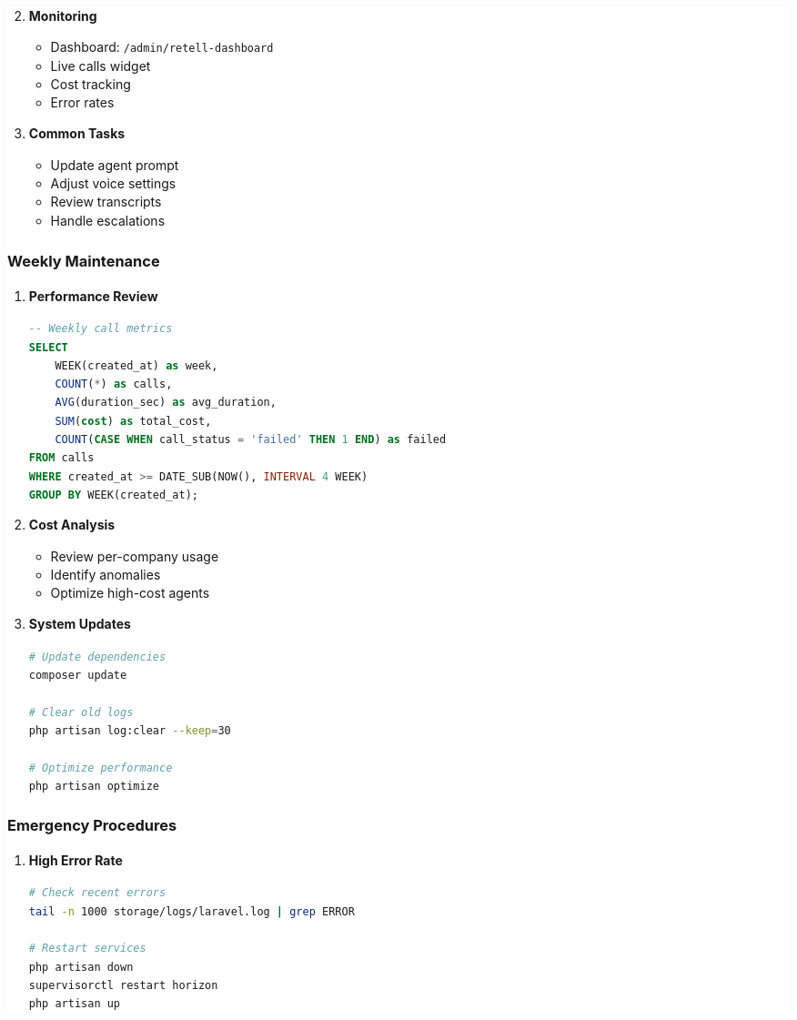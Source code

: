 2. **Monitoring**
   - Dashboard: `/admin/retell-dashboard`
   - Live calls widget
   - Cost tracking
   - Error rates

3. **Common Tasks**
   - Update agent prompt
   - Adjust voice settings
   - Review transcripts
   - Handle escalations

### Weekly Maintenance

1. **Performance Review**
   ```sql
   -- Weekly call metrics
   SELECT 
       WEEK(created_at) as week,
       COUNT(*) as calls,
       AVG(duration_sec) as avg_duration,
       SUM(cost) as total_cost,
       COUNT(CASE WHEN call_status = 'failed' THEN 1 END) as failed
   FROM calls
   WHERE created_at >= DATE_SUB(NOW(), INTERVAL 4 WEEK)
   GROUP BY WEEK(created_at);
   ```

2. **Cost Analysis**
   - Review per-company usage
   - Identify anomalies
   - Optimize high-cost agents

3. **System Updates**
   ```bash
   # Update dependencies
   composer update
   
   # Clear old logs
   php artisan log:clear --keep=30
   
   # Optimize performance
   php artisan optimize
   ```

### Emergency Procedures

1. **High Error Rate**
   ```bash
   # Check recent errors
   tail -n 1000 storage/logs/laravel.log | grep ERROR
   
   # Restart services
   php artisan down
   supervisorctl restart horizon
   php artisan up
   ```
